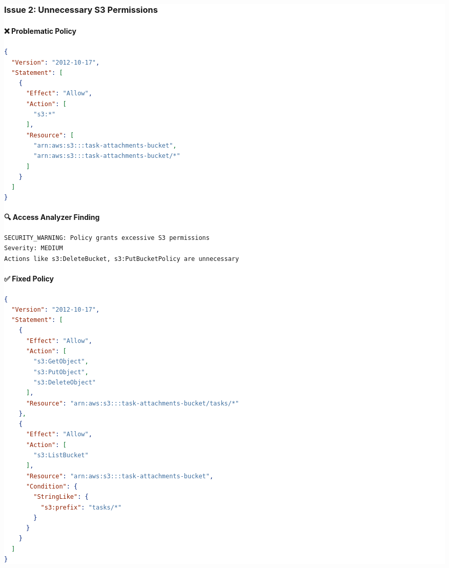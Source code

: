 ### Issue 2: Unnecessary S3 Permissions

#### ❌ Problematic Policy
```json
{
  "Version": "2012-10-17",
  "Statement": [
    {
      "Effect": "Allow",
      "Action": [
        "s3:*"
      ],
      "Resource": [
        "arn:aws:s3:::task-attachments-bucket",
        "arn:aws:s3:::task-attachments-bucket/*"
      ]
    }
  ]
}
```

#### 🔍 Access Analyzer Finding
```
SECURITY_WARNING: Policy grants excessive S3 permissions
Severity: MEDIUM
Actions like s3:DeleteBucket, s3:PutBucketPolicy are unnecessary
```

#### ✅ Fixed Policy
```json
{
  "Version": "2012-10-17",
  "Statement": [
    {
      "Effect": "Allow",
      "Action": [
        "s3:GetObject",
        "s3:PutObject",
        "s3:DeleteObject"
      ],
      "Resource": "arn:aws:s3:::task-attachments-bucket/tasks/*"
    },
    {
      "Effect": "Allow",
      "Action": [
        "s3:ListBucket"
      ],
      "Resource": "arn:aws:s3:::task-attachments-bucket",
      "Condition": {
        "StringLike": {
          "s3:prefix": "tasks/*"
        }
      }
    }
  ]
}
```
